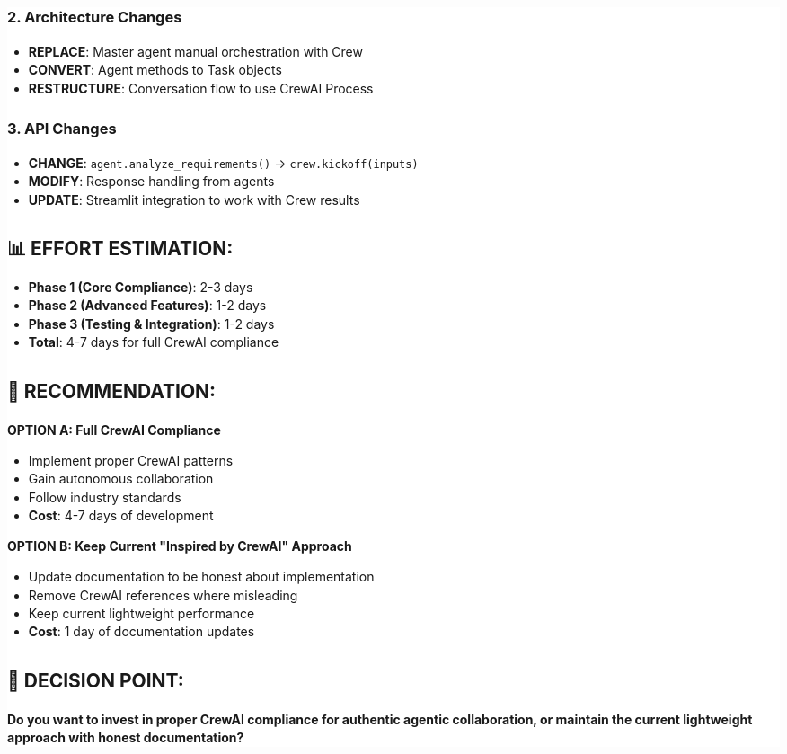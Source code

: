 ### 2. Architecture Changes
- **REPLACE**: Master agent manual orchestration with Crew
- **CONVERT**: Agent methods to Task objects  
- **RESTRUCTURE**: Conversation flow to use CrewAI Process

### 3. API Changes
- **CHANGE**: `agent.analyze_requirements()` → `crew.kickoff(inputs)`
- **MODIFY**: Response handling from agents
- **UPDATE**: Streamlit integration to work with Crew results

## 📊 EFFORT ESTIMATION:

- **Phase 1 (Core Compliance)**: 2-3 days
- **Phase 2 (Advanced Features)**: 1-2 days  
- **Phase 3 (Testing & Integration)**: 1-2 days
- **Total**: 4-7 days for full CrewAI compliance

## 🎯 RECOMMENDATION:

**OPTION A: Full CrewAI Compliance**
- Implement proper CrewAI patterns
- Gain autonomous collaboration
- Follow industry standards
- **Cost**: 4-7 days of development

**OPTION B: Keep Current "Inspired by CrewAI" Approach**
- Update documentation to be honest about implementation
- Remove CrewAI references where misleading
- Keep current lightweight performance
- **Cost**: 1 day of documentation updates

## 🤔 DECISION POINT:

**Do you want to invest in proper CrewAI compliance for authentic agentic collaboration, or maintain the current lightweight approach with honest documentation?** 